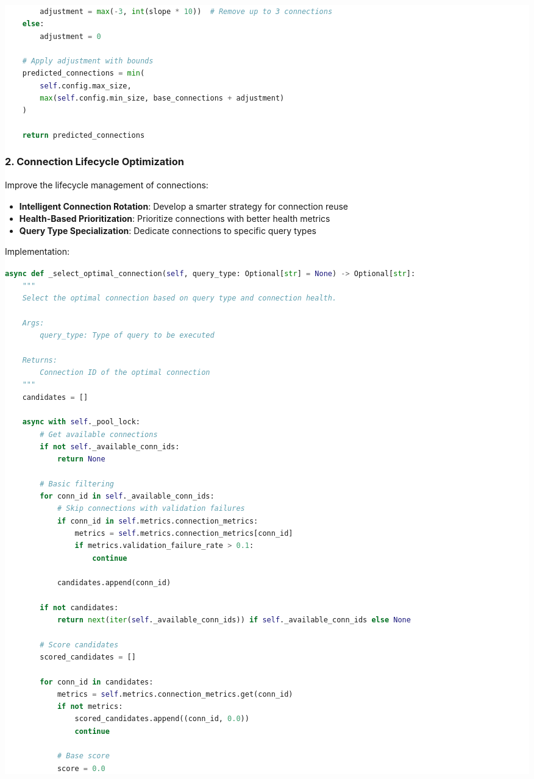 ```python
        adjustment = max(-3, int(slope * 10))  # Remove up to 3 connections
    else:
        adjustment = 0
    
    # Apply adjustment with bounds
    predicted_connections = min(
        self.config.max_size,
        max(self.config.min_size, base_connections + adjustment)
    )
    
    return predicted_connections
```

### 2. Connection Lifecycle Optimization

Improve the lifecycle management of connections:

- **Intelligent Connection Rotation**: Develop a smarter strategy for connection reuse
- **Health-Based Prioritization**: Prioritize connections with better health metrics
- **Query Type Specialization**: Dedicate connections to specific query types

Implementation:
```python
async def _select_optimal_connection(self, query_type: Optional[str] = None) -> Optional[str]:
    """
    Select the optimal connection based on query type and connection health.
    
    Args:
        query_type: Type of query to be executed
        
    Returns:
        Connection ID of the optimal connection
    """
    candidates = []
    
    async with self._pool_lock:
        # Get available connections
        if not self._available_conn_ids:
            return None
        
        # Basic filtering
        for conn_id in self._available_conn_ids:
            # Skip connections with validation failures
            if conn_id in self.metrics.connection_metrics:
                metrics = self.metrics.connection_metrics[conn_id]
                if metrics.validation_failure_rate > 0.1:
                    continue
            
            candidates.append(conn_id)
        
        if not candidates:
            return next(iter(self._available_conn_ids)) if self._available_conn_ids else None
        
        # Score candidates
        scored_candidates = []
        
        for conn_id in candidates:
            metrics = self.metrics.connection_metrics.get(conn_id)
            if not metrics:
                scored_candidates.append((conn_id, 0.0))
                continue
            
            # Base score
            score = 0.0
```